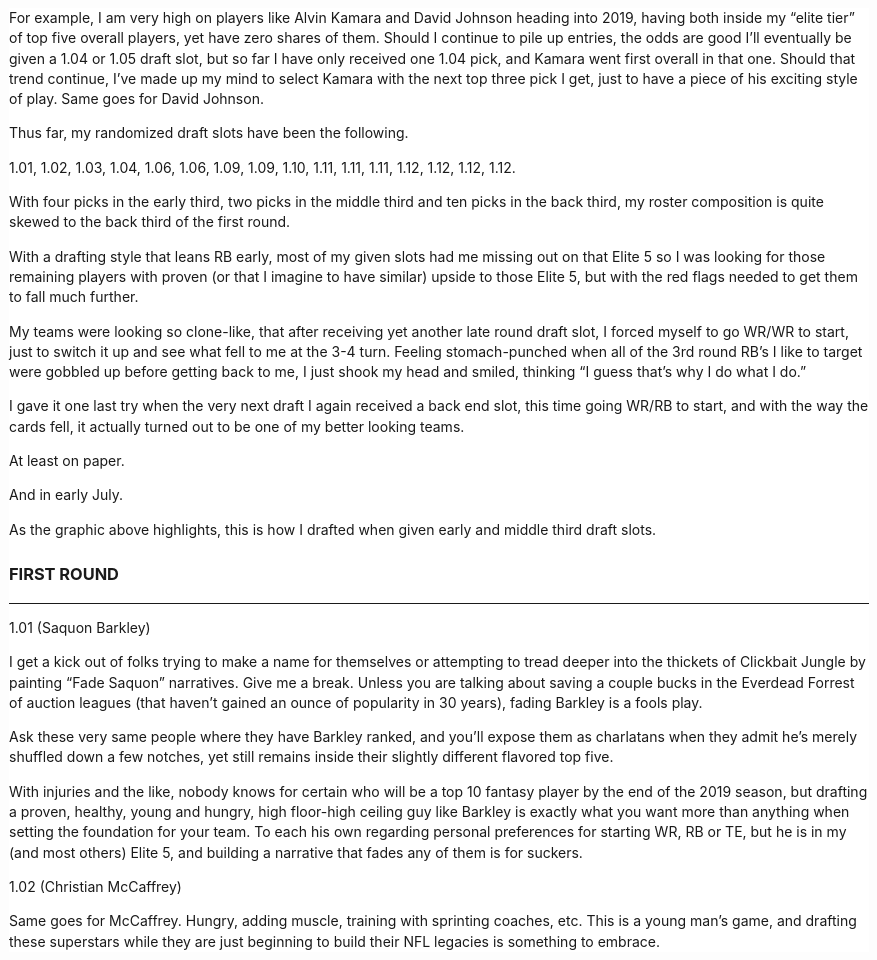 For example, I am very high on players like Alvin Kamara and David Johnson heading into 2019, having both inside my “elite tier” of top five overall players, yet have zero shares of them. Should I continue to pile up entries, the odds are good I’ll eventually be given a 1.04 or 1.05 draft slot, but so far I have only received one 1.04 pick, and Kamara went first overall in that one. Should that trend continue, I’ve made up my mind to select Kamara with the next top three pick I get, just to have a piece of his exciting style of play. Same goes for David Johnson.

Thus far, my randomized draft slots have been the following.

1.01, 1.02, 1.03, 1.04, 1.06, 1.06, 1.09, 1.09, 1.10, 1.11, 1.11, 1.11, 1.12, 1.12, 1.12, 1.12.

With four picks in the early third, two picks in the middle third and ten picks in the back third, my roster composition is quite skewed to the back third of the first round.

With a drafting style that leans RB early, most of my given slots had me missing out on that Elite 5 so I was looking for those remaining players with proven (or that I imagine to have similar) upside to those Elite 5, but with the red flags needed to get them to fall much further.

My teams were looking so clone-like, that after receiving yet another late round draft slot, I forced myself to go WR/WR to start, just to switch it up and see what fell to me at the 3-4 turn. Feeling stomach-punched when all of the 3rd round RB’s I like to target were gobbled up before getting back to me, I just shook my head and smiled, thinking “I guess that’s why I do what I do.”

I gave it one last try when the very next draft I again received a back end slot, this time going WR/RB to start, and with the way the cards fell, it actually turned out to be one of my better looking teams.

At least on paper.

And in early July.

As the graphic above highlights, this is how I drafted when given early and middle third draft slots.

### FIRST ROUND

---

1.01 (Saquon Barkley)

I get a kick out of folks trying to make a name for themselves or attempting to tread deeper into the thickets of Clickbait Jungle by painting “Fade Saquon” narratives. Give me a break. Unless you are talking about saving a couple bucks in the Everdead Forrest of auction leagues (that haven’t gained an ounce of popularity in 30 years), fading Barkley is a fools play.

Ask these very same people where they have Barkley ranked, and you’ll expose them as charlatans when they admit he’s merely shuffled down a few notches, yet still remains inside their slightly different flavored top five.

With injuries and the like, nobody knows for certain who will be a top 10 fantasy player by the end of the 2019 season, but drafting a proven, healthy, young and hungry, high floor-high ceiling guy like Barkley is exactly what you want more than anything when setting the foundation for your team. To each his own regarding personal preferences for starting WR, RB or TE, but he is in my (and most others) Elite 5, and building a narrative that fades any of them is for suckers.

1.02 (Christian McCaffrey)

Same goes for McCaffrey. Hungry, adding muscle, training with sprinting coaches, etc. This is a young man’s game, and drafting these superstars while they are just beginning to build their NFL legacies is something to embrace.
